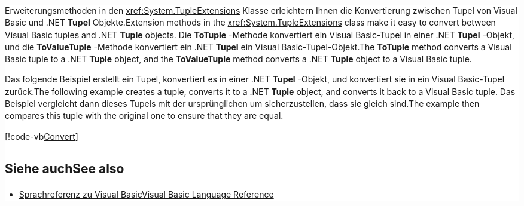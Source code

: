<span data-ttu-id="edb4e-218">Erweiterungsmethoden in den <xref:System.TupleExtensions> Klasse erleichtern Ihnen die Konvertierung zwischen Tupel von Visual Basic und .NET **Tupel** Objekte.</span><span class="sxs-lookup"><span data-stu-id="edb4e-218">Extension methods in the <xref:System.TupleExtensions> class make it easy to convert between Visual Basic tuples and .NET **Tuple** objects.</span></span> <span data-ttu-id="edb4e-219">Die **ToTuple** -Methode konvertiert ein Visual Basic-Tupel in einer .NET **Tupel** -Objekt, und die **ToValueTuple** -Methode konvertiert ein .NET **Tupel** ein Visual Basic-Tupel-Objekt.</span><span class="sxs-lookup"><span data-stu-id="edb4e-219">The **ToTuple** method converts a Visual Basic tuple to a .NET **Tuple** object, and the **ToValueTuple** method converts a .NET **Tuple** object to a Visual Basic tuple.</span></span>

<span data-ttu-id="edb4e-220">Das folgende Beispiel erstellt ein Tupel, konvertiert es in einer .NET **Tupel** -Objekt, und konvertiert sie in ein Visual Basic-Tupel zurück.</span><span class="sxs-lookup"><span data-stu-id="edb4e-220">The following example creates a tuple, converts it to a .NET **Tuple** object, and converts it back to a Visual Basic tuple.</span></span> <span data-ttu-id="edb4e-221">Das Beispiel vergleicht dann dieses Tupels mit der ursprünglichen um sicherzustellen, dass sie gleich sind.</span><span class="sxs-lookup"><span data-stu-id="edb4e-221">The example then compares this tuple with the original one to ensure that they are equal.</span></span>

[!code-vb[Convert](../../../../../samples/snippets/visualbasic/programming-guide/language-features/data-types/tuple2.vb#1)]

## <a name="see-also"></a><span data-ttu-id="edb4e-222">Siehe auch</span><span class="sxs-lookup"><span data-stu-id="edb4e-222">See also</span></span>

- [<span data-ttu-id="edb4e-223">Sprachreferenz zu Visual Basic</span><span class="sxs-lookup"><span data-stu-id="edb4e-223">Visual Basic Language Reference</span></span>](index.md)
